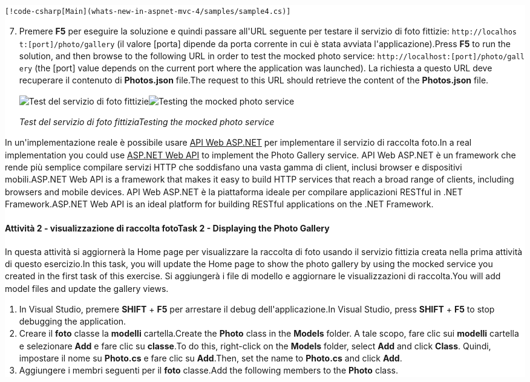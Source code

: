     [!code-csharp[Main](whats-new-in-aspnet-mvc-4/samples/sample4.cs)]
7. <span data-ttu-id="3db10-321">Premere **F5** per eseguire la soluzione e quindi passare all'URL seguente per testare il servizio di foto fittizie: `http://localhost:[port]/photo/gallery` (il valore [porta] dipende da porta corrente in cui è stata avviata l'applicazione).</span><span class="sxs-lookup"><span data-stu-id="3db10-321">Press **F5** to run the solution, and then browse to the following URL in order to test the mocked photo service: `http://localhost:[port]/photo/gallery` (the [port] value depends on the current port where the application was launched).</span></span> <span data-ttu-id="3db10-322">La richiesta a questo URL deve recuperare il contenuto di **Photos.json** file.</span><span class="sxs-lookup"><span data-stu-id="3db10-322">The request to this URL should retrieve the content of the **Photos.json** file.</span></span>

    <span data-ttu-id="3db10-323">![Test del servizio di foto fittizie](whats-new-in-aspnet-mvc-4/_static/image20.png "test del servizio di foto fittizia")</span><span class="sxs-lookup"><span data-stu-id="3db10-323">![Testing the mocked photo service](whats-new-in-aspnet-mvc-4/_static/image20.png "Testing the mocked photo service")</span></span>

    <span data-ttu-id="3db10-324">*Test del servizio di foto fittizia*</span><span class="sxs-lookup"><span data-stu-id="3db10-324">*Testing the mocked photo service*</span></span>

<span data-ttu-id="3db10-325">In un'implementazione reale è possibile usare [API Web ASP.NET](../../../../web-api/index.md) per implementare il servizio di raccolta foto.</span><span class="sxs-lookup"><span data-stu-id="3db10-325">In a real implementation you could use [ASP.NET Web API](../../../../web-api/index.md) to implement the Photo Gallery service.</span></span> <span data-ttu-id="3db10-326">API Web ASP.NET è un framework che rende più semplice compilare servizi HTTP che soddisfano una vasta gamma di client, inclusi browser e dispositivi mobili.</span><span class="sxs-lookup"><span data-stu-id="3db10-326">ASP.NET Web API is a framework that makes it easy to build HTTP services that reach a broad range of clients, including browsers and mobile devices.</span></span> <span data-ttu-id="3db10-327">API Web ASP.NET è la piattaforma ideale per compilare applicazioni RESTful in .NET Framework.</span><span class="sxs-lookup"><span data-stu-id="3db10-327">ASP.NET Web API is an ideal platform for building RESTful applications on the .NET Framework.</span></span>

<a id="Task_2_-_Displaying_the_Photo_Gallery"></a>
#### <a name="task-2---displaying-the-photo-gallery"></a><span data-ttu-id="3db10-328">Attività 2 - visualizzazione di raccolta foto</span><span class="sxs-lookup"><span data-stu-id="3db10-328">Task 2 - Displaying the Photo Gallery</span></span>

<span data-ttu-id="3db10-329">In questa attività si aggiornerà la Home page per visualizzare la raccolta di foto usando il servizio fittizia creata nella prima attività di questo esercizio.</span><span class="sxs-lookup"><span data-stu-id="3db10-329">In this task, you will update the Home page to show the photo gallery by using the mocked service you created in the first task of this exercise.</span></span> <span data-ttu-id="3db10-330">Si aggiungerà i file di modello e aggiornare le visualizzazioni di raccolta.</span><span class="sxs-lookup"><span data-stu-id="3db10-330">You will add model files and update the gallery views.</span></span>

1. <span data-ttu-id="3db10-331">In Visual Studio, premere **SHIFT** + **F5** per arrestare il debug dell'applicazione.</span><span class="sxs-lookup"><span data-stu-id="3db10-331">In Visual Studio, press **SHIFT** + **F5** to stop debugging the application.</span></span>
2. <span data-ttu-id="3db10-332">Creare il **foto** classe la **modelli** cartella.</span><span class="sxs-lookup"><span data-stu-id="3db10-332">Create the **Photo** class in the **Models** folder.</span></span> <span data-ttu-id="3db10-333">A tale scopo, fare clic sui **modelli** cartella e selezionare **Add** e fare clic su **classe**.</span><span class="sxs-lookup"><span data-stu-id="3db10-333">To do this, right-click on the **Models** folder, select **Add** and click **Class**.</span></span> <span data-ttu-id="3db10-334">Quindi, impostare il nome su **Photo.cs** e fare clic su **Add**.</span><span class="sxs-lookup"><span data-stu-id="3db10-334">Then, set the name to **Photo.cs** and click **Add**.</span></span>
3. <span data-ttu-id="3db10-335">Aggiungere i membri seguenti per il **foto** classe.</span><span class="sxs-lookup"><span data-stu-id="3db10-335">Add the following members to the **Photo** class.</span></span>
